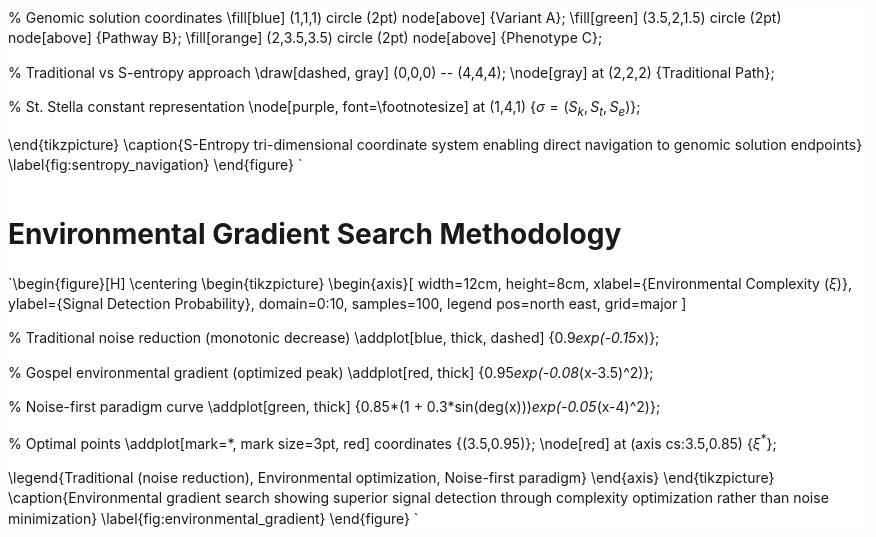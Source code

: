 % Genomic solution coordinates
\fill[blue] (1,1,1) circle (2pt) node[above] {Variant A};
\fill[green] (3.5,2,1.5) circle (2pt) node[above] {Pathway B};
\fill[orange] (2,3.5,3.5) circle (2pt) node[above] {Phenotype C};

% Traditional vs S-entropy approach
\draw[dashed, gray] (0,0,0) -- (4,4,4);
\node[gray] at (2,2,2) {Traditional Path};

% St. Stella constant representation
\node[purple, font=\footnotesize] at (1,4,1) {$\sigma = (S_k, S_t, S_e)$};

\end{tikzpicture}
\caption{S-Entropy tri-dimensional coordinate system enabling direct navigation to genomic solution endpoints}
\label{fig:sentropy_navigation}
\end{figure}
`

# Environmental Gradient Search Methodology
`\begin{figure}[H]
\centering
\begin{tikzpicture}
\begin{axis}[
    width=12cm,
    height=8cm,
    xlabel={Environmental Complexity ($\xi$)},
    ylabel={Signal Detection Probability},
    domain=0:10,
    samples=100,
    legend pos=north east,
    grid=major
]

% Traditional noise reduction (monotonic decrease)
\addplot[blue, thick, dashed] {0.9*exp(-0.15*x)};

% Gospel environmental gradient (optimized peak)
\addplot[red, thick] {0.95*exp(-0.08*(x-3.5)^2)};

% Noise-first paradigm curve
\addplot[green, thick] {0.85*(1 + 0.3*sin(deg(x)))*exp(-0.05*(x-4)^2)};

% Optimal points
\addplot[mark=*, mark size=3pt, red] coordinates {(3.5,0.95)};
\node[red] at (axis cs:3.5,0.85) {$\xi^*$};

\legend{Traditional (noise reduction), Environmental optimization, Noise-first paradigm}
\end{axis}
\end{tikzpicture}
\caption{Environmental gradient search showing superior signal detection through complexity optimization rather than noise minimization}
\label{fig:environmental_gradient}
\end{figure}
`
